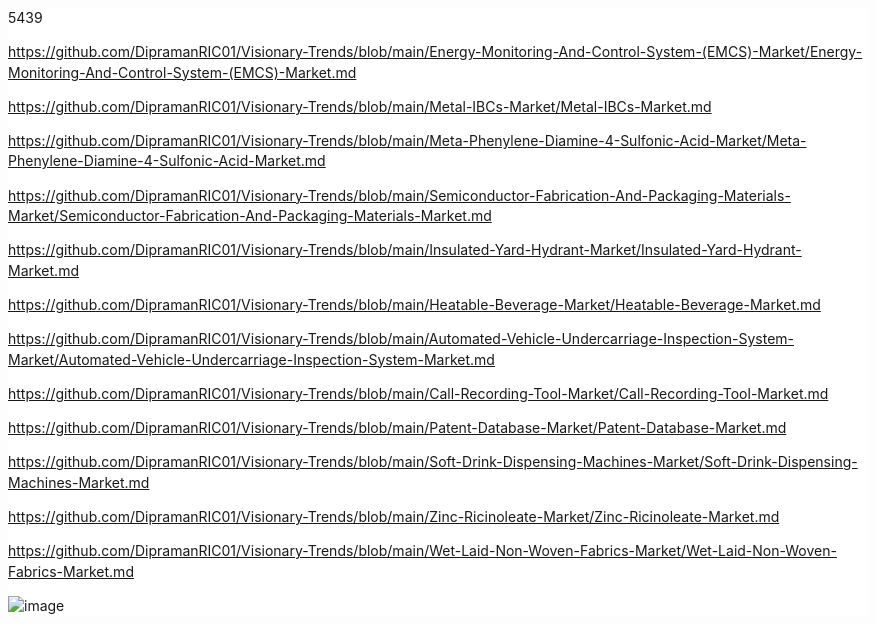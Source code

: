 5439</p><p><a href="https://github.com/DipramanRIC01/Visionary-Trends/blob/main/Energy-Monitoring-And-Control-System-(EMCS)-Market/Energy-Monitoring-And-Control-System-(EMCS)-Market.md">https://github.com/DipramanRIC01/Visionary-Trends/blob/main/Energy-Monitoring-And-Control-System-(EMCS)-Market/Energy-Monitoring-And-Control-System-(EMCS)-Market.md</a></p><p><a href="https://github.com/DipramanRIC01/Visionary-Trends/blob/main/Metal-IBCs-Market/Metal-IBCs-Market.md">https://github.com/DipramanRIC01/Visionary-Trends/blob/main/Metal-IBCs-Market/Metal-IBCs-Market.md</a></p><p><a href="https://github.com/DipramanRIC01/Visionary-Trends/blob/main/Meta-Phenylene-Diamine-4-Sulfonic-Acid-Market/Meta-Phenylene-Diamine-4-Sulfonic-Acid-Market.md">https://github.com/DipramanRIC01/Visionary-Trends/blob/main/Meta-Phenylene-Diamine-4-Sulfonic-Acid-Market/Meta-Phenylene-Diamine-4-Sulfonic-Acid-Market.md</a></p><p><a href="https://github.com/DipramanRIC01/Visionary-Trends/blob/main/Semiconductor-Fabrication-And-Packaging-Materials-Market/Semiconductor-Fabrication-And-Packaging-Materials-Market.md">https://github.com/DipramanRIC01/Visionary-Trends/blob/main/Semiconductor-Fabrication-And-Packaging-Materials-Market/Semiconductor-Fabrication-And-Packaging-Materials-Market.md</a></p><p><a href="https://github.com/DipramanRIC01/Visionary-Trends/blob/main/Insulated-Yard-Hydrant-Market/Insulated-Yard-Hydrant-Market.md">https://github.com/DipramanRIC01/Visionary-Trends/blob/main/Insulated-Yard-Hydrant-Market/Insulated-Yard-Hydrant-Market.md</a></p><p><a href="https://github.com/DipramanRIC01/Visionary-Trends/blob/main/Heatable-Beverage-Market/Heatable-Beverage-Market.md">https://github.com/DipramanRIC01/Visionary-Trends/blob/main/Heatable-Beverage-Market/Heatable-Beverage-Market.md</a></p><p><a href="https://github.com/DipramanRIC01/Visionary-Trends/blob/main/Automated-Vehicle-Undercarriage-Inspection-System-Market/Automated-Vehicle-Undercarriage-Inspection-System-Market.md">https://github.com/DipramanRIC01/Visionary-Trends/blob/main/Automated-Vehicle-Undercarriage-Inspection-System-Market/Automated-Vehicle-Undercarriage-Inspection-System-Market.md</a></p><p><a href="https://github.com/DipramanRIC01/Visionary-Trends/blob/main/Call-Recording-Tool-Market/Call-Recording-Tool-Market.md">https://github.com/DipramanRIC01/Visionary-Trends/blob/main/Call-Recording-Tool-Market/Call-Recording-Tool-Market.md</a></p><p><a href="https://github.com/DipramanRIC01/Visionary-Trends/blob/main/Patent-Database-Market/Patent-Database-Market.md">https://github.com/DipramanRIC01/Visionary-Trends/blob/main/Patent-Database-Market/Patent-Database-Market.md</a></p><p><a href="https://github.com/DipramanRIC01/Visionary-Trends/blob/main/Soft-Drink-Dispensing-Machines-Market/Soft-Drink-Dispensing-Machines-Market.md">https://github.com/DipramanRIC01/Visionary-Trends/blob/main/Soft-Drink-Dispensing-Machines-Market/Soft-Drink-Dispensing-Machines-Market.md</a></p><p><a href="https://github.com/DipramanRIC01/Visionary-Trends/blob/main/Zinc-Ricinoleate-Market/Zinc-Ricinoleate-Market.md">https://github.com/DipramanRIC01/Visionary-Trends/blob/main/Zinc-Ricinoleate-Market/Zinc-Ricinoleate-Market.md</a></p><p><a href="https://github.com/DipramanRIC01/Visionary-Trends/blob/main/Wet-Laid-Non-Woven-Fabrics-Market/Wet-Laid-Non-Woven-Fabrics-Market.md">https://github.com/DipramanRIC01/Visionary-Trends/blob/main/Wet-Laid-Non-Woven-Fabrics-Market/Wet-Laid-Non-Woven-Fabrics-Market.md</a></p>
![image](https://github.com/user-attachments/assets/e8f85cdd-a28b-488d-8fce-4ad2e2dc0a47)

